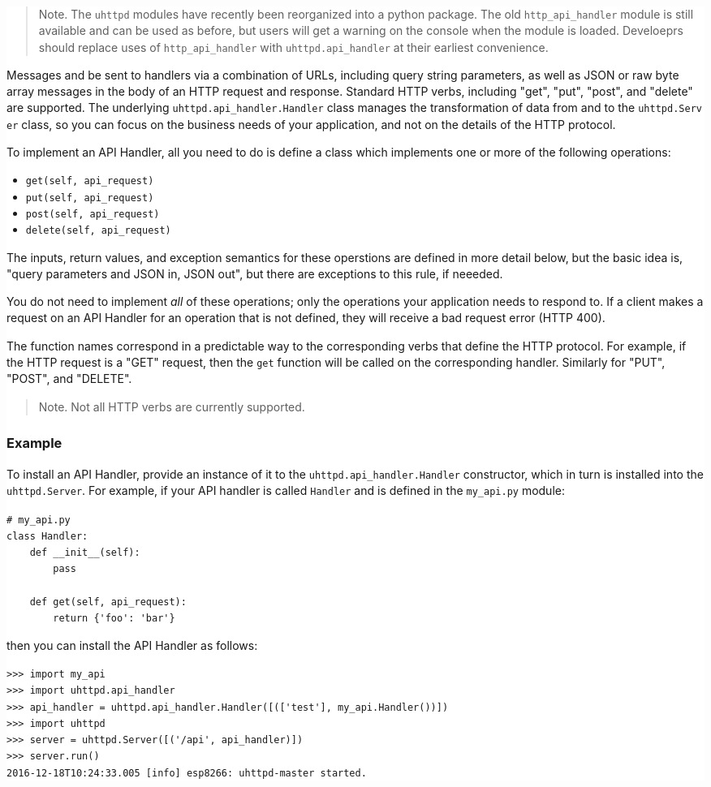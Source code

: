 > Note.  The `uhttpd` modules have recently been reorganized into a python package.  The old `http_api_handler` module is still available and can be used as before, but users will get a warning on the console when the module is loaded.  Develoeprs should replace uses of `http_api_handler` with `uhttpd.api_handler` at their earliest convenience.

Messages and be sent to handlers via a combination of URLs, including query string parameters, as well as JSON or raw byte array messages in the body of an HTTP request and response.  Standard HTTP verbs, including "get", "put", "post", and "delete" are supported.  The underlying `uhttpd.api_handler.Handler` class manages the transformation of data from and to the `uhttpd.Server` class, so you can focus on the business needs of your application, and not on the details of the HTTP protocol.

To implement an API Handler, all you need to do is define a class which implements one or more of the following operations:

* `get(self, api_request)`
* `put(self, api_request)`
* `post(self, api_request)`
* `delete(self, api_request)`

The inputs, return values, and exception semantics for these operstions are defined in more detail below, but the basic idea is, "query parameters and JSON in, JSON out", but there are exceptions to this rule, if neeeded.

You do not need to implement _all_ of these operations; only the operations your application needs to respond to.  If a client makes a request on an API Handler for an operation that is not defined, they will receive a bad request error (HTTP 400).

The function names correspond in a predictable way to the corresponding verbs that define the HTTP protocol.  For example, if the HTTP request is a "GET" request, then the `get` function will be called on the corresponding handler.  Similarly for "PUT", "POST", and "DELETE".

> Note.  Not all HTTP verbs are currently supported.

### Example

To install an API Handler, provide an instance of it to the `uhttpd.api_handler.Handler` constructor, which in turn is installed into the `uhttpd.Server`.  For example, if your API handler is called `Handler` and is defined in the `my_api.py` module:

    # my_api.py
    class Handler:
        def __init__(self):
            pass
        
        def get(self, api_request):
            return {'foo': 'bar'}

then you can install the API Handler as follows:

    >>> import my_api
    >>> import uhttpd.api_handler
    >>> api_handler = uhttpd.api_handler.Handler([(['test'], my_api.Handler())])
    >>> import uhttpd
    >>> server = uhttpd.Server([('/api', api_handler)])
    >>> server.run()
    2016-12-18T10:24:33.005 [info] esp8266: uhttpd-master started.
